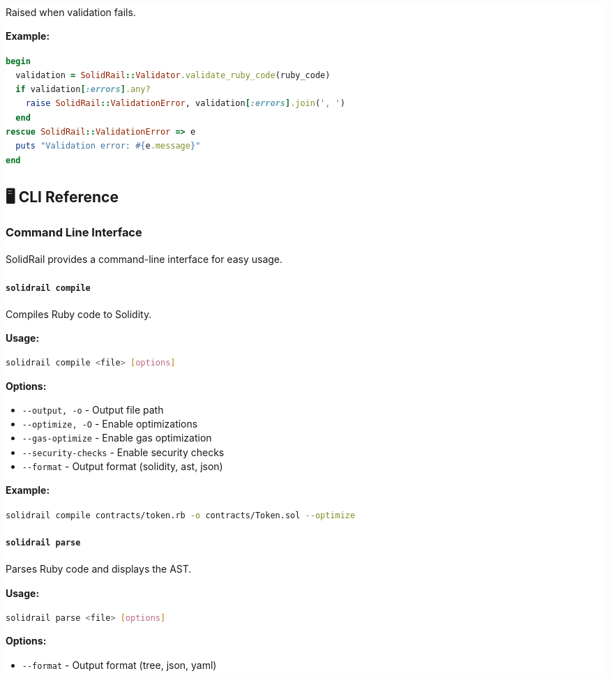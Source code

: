 Raised when validation fails.

**Example:**

```ruby
begin
  validation = SolidRail::Validator.validate_ruby_code(ruby_code)
  if validation[:errors].any?
    raise SolidRail::ValidationError, validation[:errors].join(', ')
  end
rescue SolidRail::ValidationError => e
  puts "Validation error: #{e.message}"
end
```

## 🖥️ CLI Reference

### Command Line Interface

SolidRail provides a command-line interface for easy usage.

#### `solidrail compile`

Compiles Ruby code to Solidity.

**Usage:**

```bash
solidrail compile <file> [options]
```

**Options:**

- `--output, -o` - Output file path
- `--optimize, -O` - Enable optimizations
- `--gas-optimize` - Enable gas optimization
- `--security-checks` - Enable security checks
- `--format` - Output format (solidity, ast, json)

**Example:**

```bash
solidrail compile contracts/token.rb -o contracts/Token.sol --optimize
```

#### `solidrail parse`

Parses Ruby code and displays the AST.

**Usage:**

```bash
solidrail parse <file> [options]
```

**Options:**

- `--format` - Output format (tree, json, yaml)
